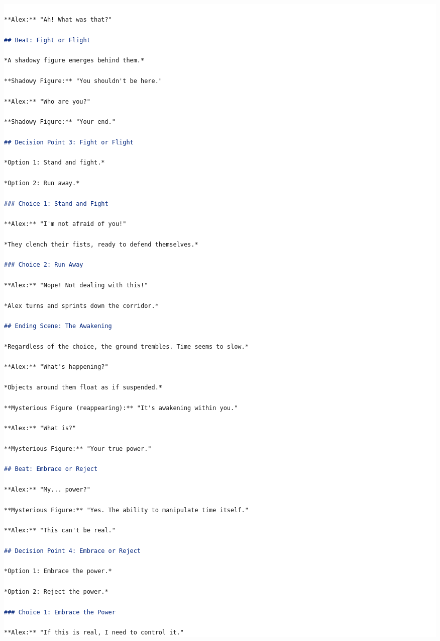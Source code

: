 ```markdown docs/chapters/chapter1.md

**Alex:** "Ah! What was that?"

## Beat: Fight or Flight

*A shadowy figure emerges behind them.*

**Shadowy Figure:** "You shouldn't be here."

**Alex:** "Who are you?"

**Shadowy Figure:** "Your end."

## Decision Point 3: Fight or Flight

*Option 1: Stand and fight.*

*Option 2: Run away.*

### Choice 1: Stand and Fight

**Alex:** "I'm not afraid of you!"

*They clench their fists, ready to defend themselves.*

### Choice 2: Run Away

**Alex:** "Nope! Not dealing with this!"

*Alex turns and sprints down the corridor.*

## Ending Scene: The Awakening

*Regardless of the choice, the ground trembles. Time seems to slow.*

**Alex:** "What's happening?"

*Objects around them float as if suspended.*

**Mysterious Figure (reappearing):** "It's awakening within you."

**Alex:** "What is?"

**Mysterious Figure:** "Your true power."

## Beat: Embrace or Reject

**Alex:** "My... power?"

**Mysterious Figure:** "Yes. The ability to manipulate time itself."

**Alex:** "This can't be real."

## Decision Point 4: Embrace or Reject

*Option 1: Embrace the power.*

*Option 2: Reject the power.*

### Choice 1: Embrace the Power

**Alex:** "If this is real, I need to control it."

```